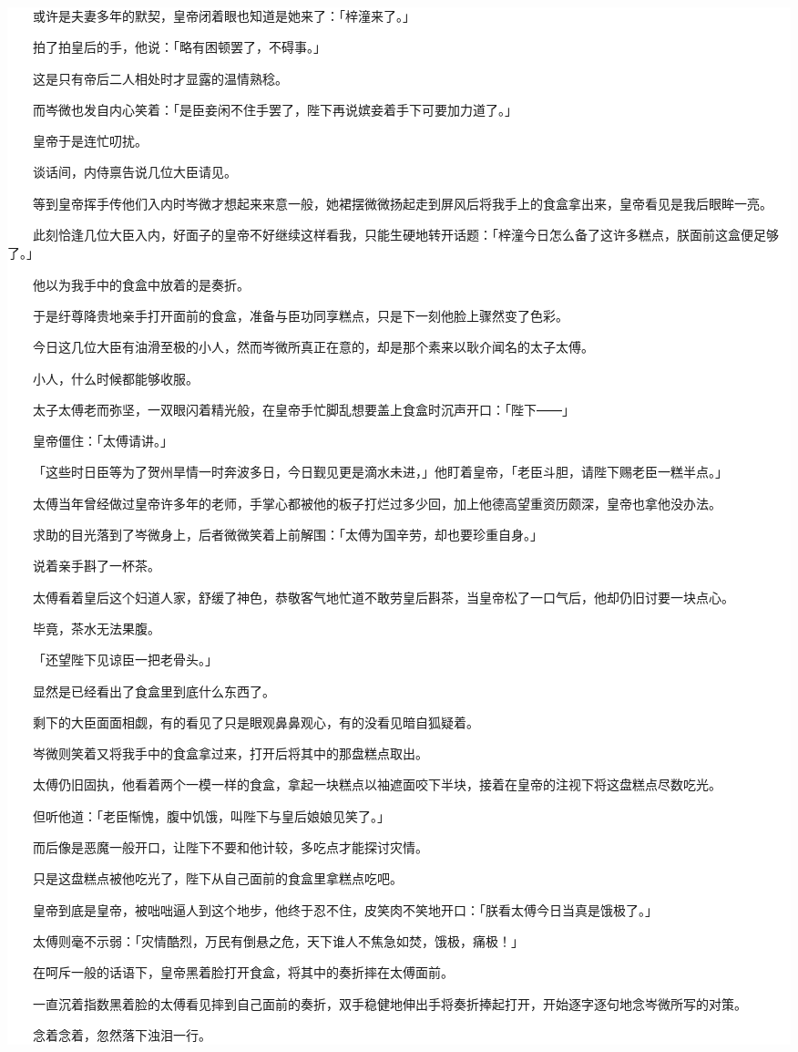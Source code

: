 &emsp;&emsp;或许是夫妻多年的默契，皇帝闭着眼也知道是她来了：「梓潼来了。」  
  
&emsp;&emsp;拍了拍皇后的手，他说：「略有困顿罢了，不碍事。」  
  
&emsp;&emsp;这是只有帝后二人相处时才显露的温情熟稔。  
  
&emsp;&emsp;而岑微也发自内心笑着：「是臣妾闲不住手罢了，陛下再说嫔妾着手下可要加力道了。」  
  
&emsp;&emsp;皇帝于是连忙叨扰。  
  
&emsp;&emsp;谈话间，内侍禀告说几位大臣请见。  
  
&emsp;&emsp;等到皇帝挥手传他们入内时岑微才想起来来意一般，她裙摆微微扬起走到屏风后将我手上的食盒拿出来，皇帝看见是我后眼眸一亮。  
  
&emsp;&emsp;此刻恰逢几位大臣入内，好面子的皇帝不好继续这样看我，只能生硬地转开话题：「梓潼今日怎么备了这许多糕点，朕面前这盒便足够了。」  
  
&emsp;&emsp;他以为我手中的食盒中放着的是奏折。  
  
&emsp;&emsp;于是纡尊降贵地亲手打开面前的食盒，准备与臣功同享糕点，只是下一刻他脸上骤然变了色彩。  
  
&emsp;&emsp;今日这几位大臣有油滑至极的小人，然而岑微所真正在意的，却是那个素来以耿介闻名的太子太傅。  
  
&emsp;&emsp;小人，什么时候都能够收服。  
  
&emsp;&emsp;太子太傅老而弥坚，一双眼闪着精光般，在皇帝手忙脚乱想要盖上食盒时沉声开口：「陛下——」  
  
&emsp;&emsp;皇帝僵住：「太傅请讲。」  
  
&emsp;&emsp;「这些时日臣等为了贺州旱情一时奔波多日，今日觐见更是滴水未进，」他盯着皇帝，「老臣斗胆，请陛下赐老臣一糕半点。」  
  
&emsp;&emsp;太傅当年曾经做过皇帝许多年的老师，手掌心都被他的板子打烂过多少回，加上他德高望重资历颇深，皇帝也拿他没办法。  
  
&emsp;&emsp;求助的目光落到了岑微身上，后者微微笑着上前解围：「太傅为国辛劳，却也要珍重自身。」  
  
&emsp;&emsp;说着亲手斟了一杯茶。  
  
&emsp;&emsp;太傅看着皇后这个妇道人家，舒缓了神色，恭敬客气地忙道不敢劳皇后斟茶，当皇帝松了一口气后，他却仍旧讨要一块点心。  
  
&emsp;&emsp;毕竟，茶水无法果腹。  
  
&emsp;&emsp;「还望陛下见谅臣一把老骨头。」  
  
&emsp;&emsp;显然是已经看出了食盒里到底什么东西了。  
  
&emsp;&emsp;剩下的大臣面面相觑，有的看见了只是眼观鼻鼻观心，有的没看见暗自狐疑着。  
  
&emsp;&emsp;岑微则笑着又将我手中的食盒拿过来，打开后将其中的那盘糕点取出。  
  
&emsp;&emsp;太傅仍旧固执，他看着两个一模一样的食盒，拿起一块糕点以袖遮面咬下半块，接着在皇帝的注视下将这盘糕点尽数吃光。  
  
&emsp;&emsp;但听他道：「老臣惭愧，腹中饥饿，叫陛下与皇后娘娘见笑了。」  
  
&emsp;&emsp;而后像是恶魔一般开口，让陛下不要和他计较，多吃点才能探讨灾情。  
  
&emsp;&emsp;只是这盘糕点被他吃光了，陛下从自己面前的食盒里拿糕点吃吧。  
  
&emsp;&emsp;皇帝到底是皇帝，被咄咄逼人到这个地步，他终于忍不住，皮笑肉不笑地开口：「朕看太傅今日当真是饿极了。」  
  
&emsp;&emsp;太傅则毫不示弱：「灾情酷烈，万民有倒悬之危，天下谁人不焦急如焚，饿极，痛极！」  
  
&emsp;&emsp;在呵斥一般的话语下，皇帝黑着脸打开食盒，将其中的奏折摔在太傅面前。  
  
&emsp;&emsp;一直沉着指数黑着脸的太傅看见摔到自己面前的奏折，双手稳健地伸出手将奏折捧起打开，开始逐字逐句地念岑微所写的对策。  
  
&emsp;&emsp;念着念着，忽然落下浊泪一行。  
  